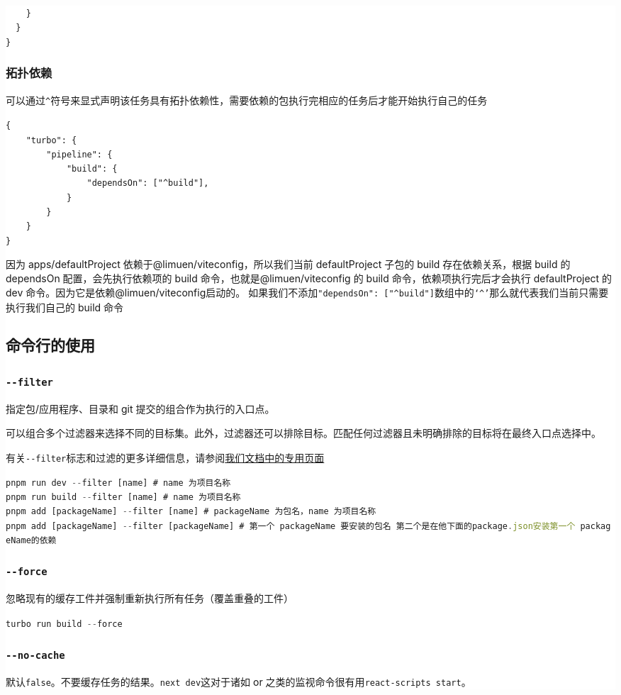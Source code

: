 ```js
    }
  }
}
```

### 拓扑依赖

可以通过`^`符号来显式声明该任务具有拓扑依赖性，需要依赖的包执行完相应的任务后才能开始执行自己的任务

```
{
    "turbo": {
        "pipeline": {
            "build": {
                "dependsOn": ["^build"],
            }
        }
    }
}
```

因为 apps/defaultProject 依赖于@limuen/viteconfig，所以我们当前 defaultProject 子包的 build 存在依赖关系，根据 build 的 dependsOn 配置，会先执行依赖项的 build 命令，也就是@limuen/viteconfig 的 build 命令，依赖项执行完后才会执行 defaultProject 的 dev 命令。因为它是依赖@limuen/viteconfig启动的。
如果我们不添加`"dependsOn": ["^build"]`数组中的`‘^’`那么就代表我们当前只需要执行我们自己的 build 命令

## 命令行的使用

### `--filter`

指定包/应用程序、目录和 git 提交的组合作为执行的入口点。

可以组合多个过滤器来选择不同的目标集。此外，过滤器还可以排除目标。匹配任何过滤器且未明确排除的目标将在最终入口点选择中。

有关`--filter`标志和过滤的更多详细信息，请参阅[我们文档中的专用页面](https://turborepo.org/docs/core-concepts/filtering)

```js
pnpm run dev --filter [name] # name 为项目名称
pnpm run build --filter [name] # name 为项目名称
pnpm add [packageName] --filter [name] # packageName 为包名，name 为项目名称
pnpm add [packageName] --filter [packageName] # 第一个 packageName 要安装的包名 第二个是在他下面的package.json安装第一个 packageName的依赖
```

### `--force`

忽略现有的缓存工件并强制重新执行所有任务（覆盖重叠的工件）

```js
turbo run build --force
```

### `--no-cache`

默认`false`。不要缓存任务的结果。`next dev`这对于诸如 or 之类的监视命令很有用`react-scripts start`。
